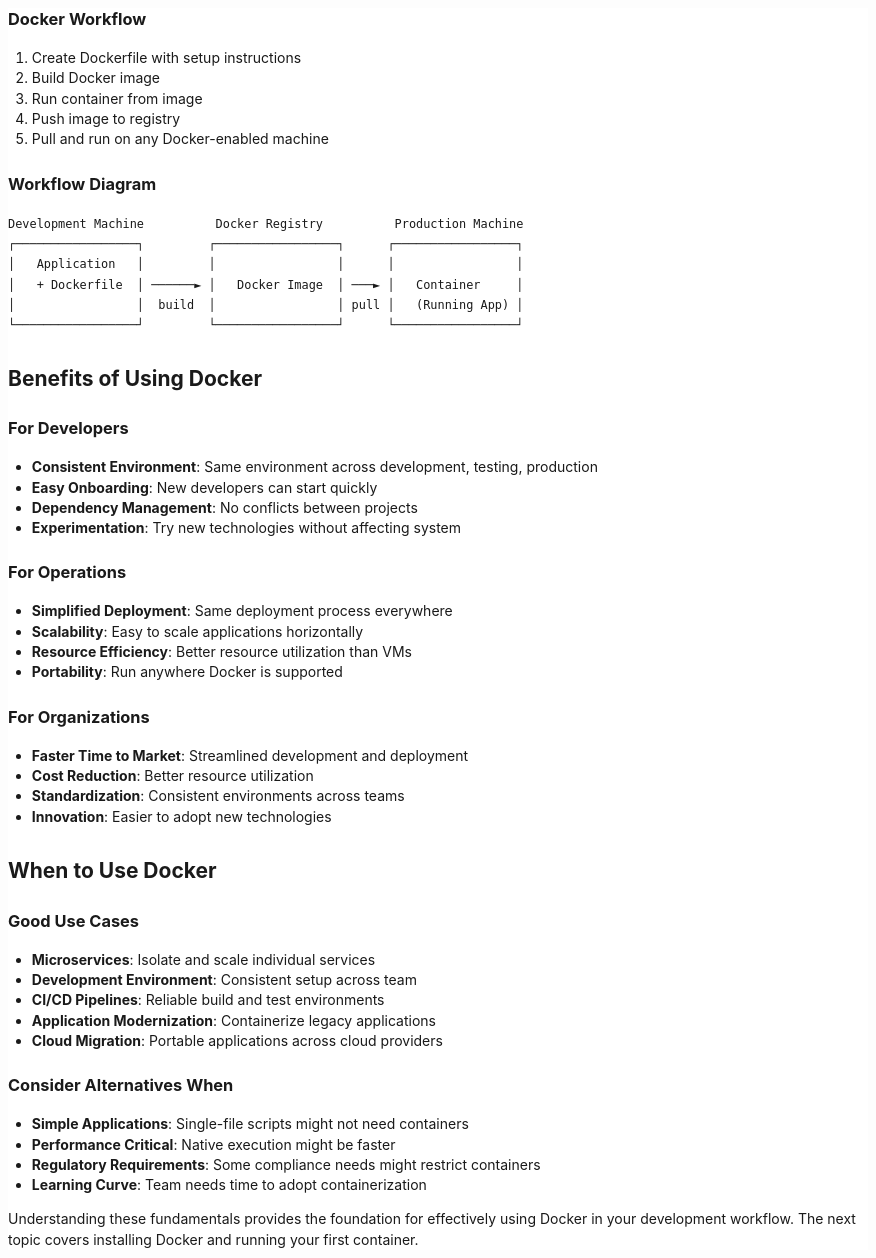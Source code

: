 ### Docker Workflow
1. Create Dockerfile with setup instructions
2. Build Docker image
3. Run container from image
4. Push image to registry
5. Pull and run on any Docker-enabled machine

### Workflow Diagram

```
Development Machine          Docker Registry          Production Machine
┌─────────────────┐         ┌─────────────────┐      ┌─────────────────┐
│   Application   │         │                 │      │                 │
│   + Dockerfile  │ ──────► │   Docker Image  │ ───► │   Container     │
│                 │  build  │                 │ pull │   (Running App) │
└─────────────────┘         └─────────────────┘      └─────────────────┘
```

## Benefits of Using Docker

### For Developers
- **Consistent Environment**: Same environment across development, testing, production
- **Easy Onboarding**: New developers can start quickly
- **Dependency Management**: No conflicts between projects
- **Experimentation**: Try new technologies without affecting system

### For Operations
- **Simplified Deployment**: Same deployment process everywhere
- **Scalability**: Easy to scale applications horizontally
- **Resource Efficiency**: Better resource utilization than VMs
- **Portability**: Run anywhere Docker is supported

### For Organizations
- **Faster Time to Market**: Streamlined development and deployment
- **Cost Reduction**: Better resource utilization
- **Standardization**: Consistent environments across teams
- **Innovation**: Easier to adopt new technologies

## When to Use Docker

### Good Use Cases
- **Microservices**: Isolate and scale individual services
- **Development Environment**: Consistent setup across team
- **CI/CD Pipelines**: Reliable build and test environments
- **Application Modernization**: Containerize legacy applications
- **Cloud Migration**: Portable applications across cloud providers

### Consider Alternatives When
- **Simple Applications**: Single-file scripts might not need containers
- **Performance Critical**: Native execution might be faster
- **Regulatory Requirements**: Some compliance needs might restrict containers
- **Learning Curve**: Team needs time to adopt containerization

Understanding these fundamentals provides the foundation for effectively using Docker in your development workflow. The next topic covers installing Docker and running your first container.
